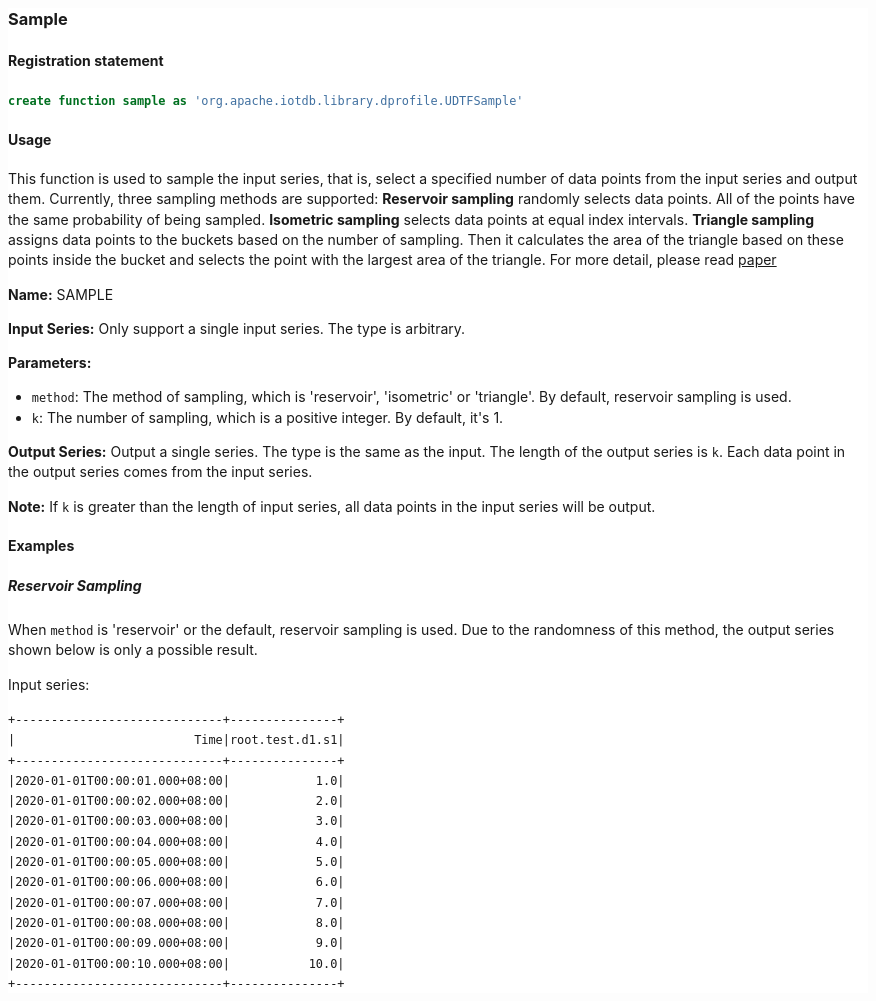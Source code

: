 ### Sample

#### Registration statement

```sql
create function sample as 'org.apache.iotdb.library.dprofile.UDTFSample'
```

#### Usage

This function is used to sample the input series,
that is, select a specified number of data points from the input series and output them.
Currently, three sampling methods are supported:
**Reservoir sampling** randomly selects data points.
All of the points have the same probability of being sampled.
**Isometric sampling** selects data points at equal index intervals.
**Triangle sampling** assigns data points to the buckets based on the number of sampling. 
Then it calculates the area of the triangle based on these points inside the bucket and selects the point with the largest area of the triangle. 
For more detail, please read [paper](http://skemman.is/stream/get/1946/15343/37285/3/SS_MSthesis.pdf)

**Name:** SAMPLE

**Input Series:** Only support a single input series. The type is arbitrary.

**Parameters:**

+ `method`: The method of sampling, which is 'reservoir', 'isometric' or 'triangle'. By default, reservoir sampling is used.
+ `k`: The number of sampling, which is a positive integer. By default, it's 1.

**Output Series:** Output a single series. The type is the same as the input. The length of the output series is `k`. Each data point in the output series comes from the input series.

**Note:** If `k` is greater than the length of input series, all data points in the input series will be output.

#### Examples

##### Reservoir Sampling

When `method` is 'reservoir' or the default, reservoir sampling is used.
Due to the randomness of this method, the output series shown below is only a possible result.


Input series:

```
+-----------------------------+---------------+
|                         Time|root.test.d1.s1|
+-----------------------------+---------------+
|2020-01-01T00:00:01.000+08:00|            1.0|
|2020-01-01T00:00:02.000+08:00|            2.0|
|2020-01-01T00:00:03.000+08:00|            3.0|
|2020-01-01T00:00:04.000+08:00|            4.0|
|2020-01-01T00:00:05.000+08:00|            5.0|
|2020-01-01T00:00:06.000+08:00|            6.0|
|2020-01-01T00:00:07.000+08:00|            7.0|
|2020-01-01T00:00:08.000+08:00|            8.0|
|2020-01-01T00:00:09.000+08:00|            9.0|
|2020-01-01T00:00:10.000+08:00|           10.0|
+-----------------------------+---------------+
```
